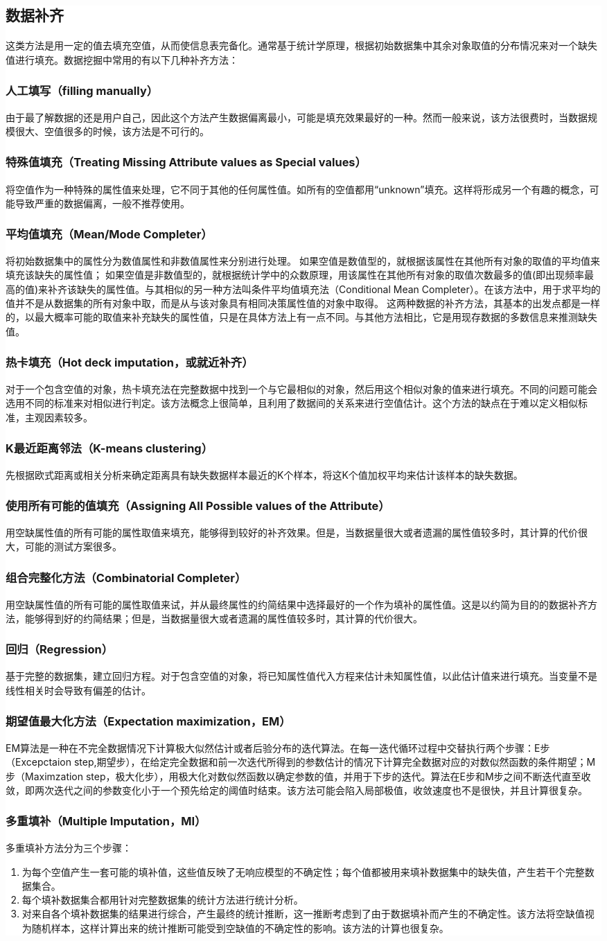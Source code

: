 <h2>数据补齐</h2>
这类方法是用一定的值去填充空值，从而使信息表完备化。通常基于统计学原理，根据初始数据集中其余对象取值的分布情况来对一个缺失值进行填充。数据挖掘中常用的有以下几种补齐方法：

<br />
<h3>人工填写（filling manually）</h3>
由于最了解数据的还是用户自己，因此这个方法产生数据偏离最小，可能是填充效果最好的一种。然而一般来说，该方法很费时，当数据规模很大、空值很多的时候，该方法是不可行的。 

<br />
<h3>特殊值填充（Treating Missing Attribute values as Special values）</h3>
将空值作为一种特殊的属性值来处理，它不同于其他的任何属性值。如所有的空值都用“unknown”填充。这样将形成另一个有趣的概念，可能导致严重的数据偏离，一般不推荐使用。

<br />
<h3>平均值填充（Mean/Mode Completer）</h3>
将初始数据集中的属性分为数值属性和非数值属性来分别进行处理。    
如果空值是数值型的，就根据该属性在其他所有对象的取值的平均值来填充该缺失的属性值；    
如果空值是非数值型的，就根据统计学中的众数原理，用该属性在其他所有对象的取值次数最多的值(即出现频率最高的值)来补齐该缺失的属性值。与其相似的另一种方法叫条件平均值填充法（Conditional Mean Completer）。在该方法中，用于求平均的值并不是从数据集的所有对象中取，而是从与该对象具有相同决策属性值的对象中取得。    
这两种数据的补齐方法，其基本的出发点都是一样的，以最大概率可能的取值来补充缺失的属性值，只是在具体方法上有一点不同。与其他方法相比，它是用现存数据的多数信息来推测缺失值。    

<br />
<h3>热卡填充（Hot deck imputation，或就近补齐）</h3>
对于一个包含空值的对象，热卡填充法在完整数据中找到一个与它最相似的对象，然后用这个相似对象的值来进行填充。不同的问题可能会选用不同的标准来对相似进行判定。该方法概念上很简单，且利用了数据间的关系来进行空值估计。这个方法的缺点在于难以定义相似标准，主观因素较多。

<br />
<h3>K最近距离邻法（K-means clustering）</h3>
先根据欧式距离或相关分析来确定距离具有缺失数据样本最近的K个样本，将这K个值加权平均来估计该样本的缺失数据。

<br />
<h3>使用所有可能的值填充（Assigning All Possible values of the Attribute）</h3>
用空缺属性值的所有可能的属性取值来填充，能够得到较好的补齐效果。但是，当数据量很大或者遗漏的属性值较多时，其计算的代价很大，可能的测试方案很多。

<br />
<h3>组合完整化方法（Combinatorial Completer）</h3>
用空缺属性值的所有可能的属性取值来试，并从最终属性的约简结果中选择最好的一个作为填补的属性值。这是以约简为目的的数据补齐方法，能够得到好的约简结果；但是，当数据量很大或者遗漏的属性值较多时，其计算的代价很大。

<br />
<h3>回归（Regression）</h3>
基于完整的数据集，建立回归方程。对于包含空值的对象，将已知属性值代入方程来估计未知属性值，以此估计值来进行填充。当变量不是线性相关时会导致有偏差的估计。

<br />
<h3>期望值最大化方法（Expectation maximization，EM）</h3>
EM算法是一种在不完全数据情况下计算极大似然估计或者后验分布的迭代算法。在每一迭代循环过程中交替执行两个步骤：E步（Excepctaion step,期望步），在给定完全数据和前一次迭代所得到的参数估计的情况下计算完全数据对应的对数似然函数的条件期望；M步（Maximzation step，极大化步），用极大化对数似然函数以确定参数的值，并用于下步的迭代。算法在E步和M步之间不断迭代直至收敛，即两次迭代之间的参数变化小于一个预先给定的阈值时结束。该方法可能会陷入局部极值，收敛速度也不是很快，并且计算很复杂。

<br />
<h3>多重填补（Multiple Imputation，MI）</h3>
多重填补方法分为三个步骤：    
<ol>
	<li>为每个空值产生一套可能的填补值，这些值反映了无响应模型的不确定性；每个值都被用来填补数据集中的缺失值，产生若干个完整数据集合。</li>
	<li>每个填补数据集合都用针对完整数据集的统计方法进行统计分析。</li>
	<li>对来自各个填补数据集的结果进行综合，产生最终的统计推断，这一推断考虑到了由于数据填补而产生的不确定性。该方法将空缺值视为随机样本，这样计算出来的统计推断可能受到空缺值的不确定性的影响。该方法的计算也很复杂。</li>
</ol>
